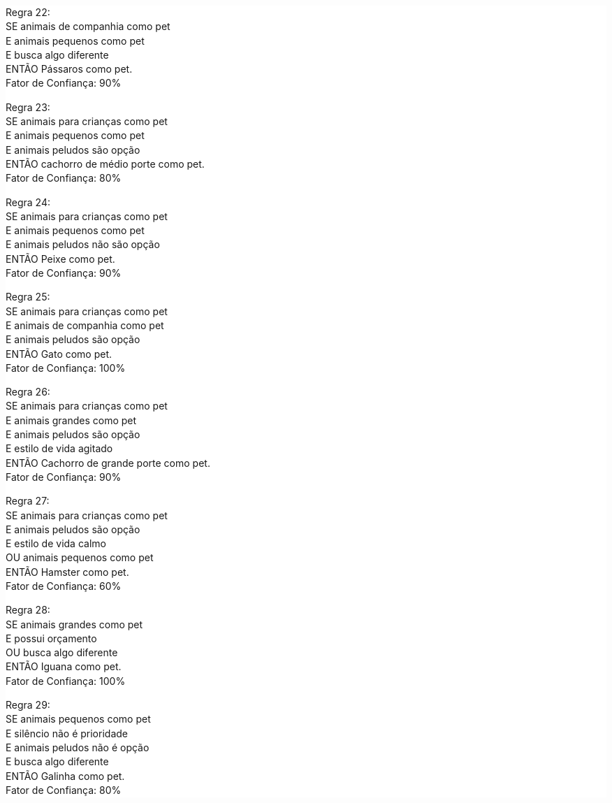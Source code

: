 Regra 22:<br>
SE animais de companhia como pet<br>
E animais pequenos como pet<br>
E busca algo diferente<br>
ENTÃO Pássaros como pet.<br>
Fator de Confiança: 90%<br>

Regra 23:<br>
SE animais para crianças como pet<br>
E animais pequenos como pet<br>
E animais peludos são opção<br>
ENTÃO cachorro de médio porte como pet.<br>
Fator de Confiança: 80%<br>

Regra 24:<br>
SE animais para crianças como pet<br>
E animais pequenos como pet<br>
E animais peludos não são opção<br>
ENTÃO Peixe como pet.<br>
Fator de Confiança: 90%<br>

Regra 25:<br>
SE animais para crianças como pet<br>
E animais de companhia como pet<br>
E animais peludos são opção<br>
ENTÃO Gato como pet.<br>
Fator de Confiança: 100%<br>

Regra 26:<br>
SE animais para crianças como pet<br>
E animais grandes como pet<br>
E animais peludos são opção<br>
E estilo de vida agitado<br>
ENTÃO Cachorro de grande porte como pet.<br>
Fator de Confiança: 90%<br>

Regra 27:<br>
SE animais para crianças como pet<br>
E animais peludos são opção<br>
E estilo de vida calmo<br>
OU animais pequenos como pet<br>
ENTÃO Hamster como pet.<br>
Fator de Confiança: 60%<br>

Regra 28:<br>
SE animais grandes como pet<br>
E possui orçamento<br>
OU busca algo diferente<br>
ENTÃO Iguana como pet.<br>
Fator de Confiança: 100%<br>

Regra 29:<br>
SE animais pequenos como pet<br>
E silêncio não é prioridade<br>
E animais peludos não é opção<br>
E busca algo diferente<br>
ENTÃO Galinha como pet.<br>
Fator de Confiança: 80%<br>
